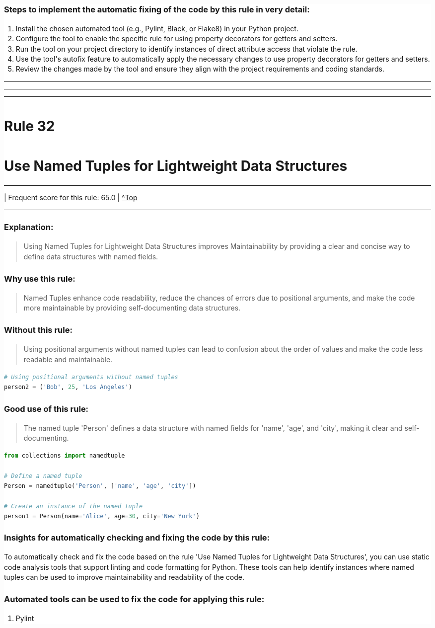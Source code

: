 ### Steps to implement the automatic fixing of the code by this rule in very detail:
1. Install the chosen automated tool (e.g., Pylint, Black, or Flake8) in your Python project.
2. Configure the tool to enable the specific rule for using property decorators for getters and setters.
3. Run the tool on your project directory to identify instances of direct attribute access that violate the rule.
4. Use the tool's autofix feature to automatically apply the necessary changes to use property decorators for getters and setters.
5. Review the changes made by the tool and ensure they align with the project requirements and coding standards.
 --- 
 --- 
---
# Rule 32
# Use Named Tuples for Lightweight Data Structures
---
| Frequent score for this rule: 65.0 | [^Top](#maintainability) 

---
### Explanation:
>Using Named Tuples for Lightweight Data Structures improves Maintainability by providing a clear and concise way to define data structures with named fields.

### Why use this rule:
>Named Tuples enhance code readability, reduce the chances of errors due to positional arguments, and make the code more maintainable by providing self-documenting data structures.

### Without this rule:
>Using positional arguments without named tuples can lead to confusion about the order of values and make the code less readable and maintainable.
```python
# Using positional arguments without named tuples
person2 = ('Bob', 25, 'Los Angeles')
```
### Good use of this rule:
>The named tuple 'Person' defines a data structure with named fields for 'name', 'age', and 'city', making it clear and self-documenting.
```python
from collections import namedtuple

# Define a named tuple
Person = namedtuple('Person', ['name', 'age', 'city'])

# Create an instance of the named tuple
person1 = Person(name='Alice', age=30, city='New York')
```
### Insights for automatically checking and fixing the code by this rule:
To automatically check and fix the code based on the rule 'Use Named Tuples for Lightweight Data Structures', you can use static code analysis tools that support linting and code formatting for Python. These tools can help identify instances where named tuples can be used to improve maintainability and readability of the code.
### Automated tools can be used to fix the code for applying this rule:
1. Pylint